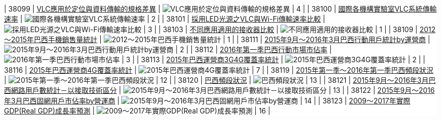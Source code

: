 | 38099 | [VLC應用於定位與資料傳輸的規格差異](https://www.topology.com.tw/DataContent/graph/VLC%E6%87%89%E7%94%A8%E6%96%BC%E5%AE%9A%E4%BD%8D%E8%88%87%E8%B3%87%E6%96%99%E5%82%B3%E8%BC%B8%E7%9A%84%E8%A6%8F%E6%A0%BC%E5%B7%AE%E7%95%B0/38099) | ![VLC應用於定位與資料傳輸的規格差異](https://www.topology.com.tw/System/DownloadImg/b7125bce858994c45e42e05d65f69548.gif/graph/38099) | <span title="9954, 34463, 38544, 43074">4</span> |
| 38100 | [國際各機構實驗室VLC系統傳輸速率](https://www.topology.com.tw/DataContent/graph/%E5%9C%8B%E9%9A%9B%E5%90%84%E6%A9%9F%E6%A7%8B%E5%AF%A6%E9%A9%97%E5%AE%A4VLC%E7%B3%BB%E7%B5%B1%E5%82%B3%E8%BC%B8%E9%80%9F%E7%8E%87/38100) | ![國際各機構實驗室VLC系統傳輸速率](https://www.topology.com.tw/System/DownloadImg/82daa95ada5905b0897941c7cf1033fe.gif/graph/38100) | <span title="21044, 38549">2</span> |
| 38101 | [採用LED光源之VLC與Wi-Fi傳輸速率比較](https://www.topology.com.tw/DataContent/graph/%E6%8E%A1%E7%94%A8LED%E5%85%89%E6%BA%90%E4%B9%8BVLC%E8%88%87Wi-Fi%E5%82%B3%E8%BC%B8%E9%80%9F%E7%8E%87%E6%AF%94%E8%BC%83/38101) | ![採用LED光源之VLC與Wi-Fi傳輸速率比較](https://www.topology.com.tw/System/DownloadImg/995c0e854d734c0683ed9670b857ad82.gif/graph/38101) | <span title="21044, 38549, 40553">3</span> |
| 38103 | [不同應用適用的接收器比較](https://www.topology.com.tw/DataContent/graph/%E4%B8%8D%E5%90%8C%E6%87%89%E7%94%A8%E9%81%A9%E7%94%A8%E7%9A%84%E6%8E%A5%E6%94%B6%E5%99%A8%E6%AF%94%E8%BC%83/38103) | ![不同應用適用的接收器比較](https://www.topology.com.tw/System/DownloadImg/3d417edc1e8b3cebafa84ea4170dfe85.gif/graph/38103) | <span title="12300">1</span> |
| 38109 | [2012～2015年巴西手機銷售量統計](https://www.topology.com.tw/DataContent/graph/2012%EF%BD%9E2015%E5%B9%B4%E5%B7%B4%E8%A5%BF%E6%89%8B%E6%A9%9F%E9%8A%B7%E5%94%AE%E9%87%8F%E7%B5%B1%E8%A8%88/38109) | ![2012～2015年巴西手機銷售量統計](https://www.topology.com.tw/System/DownloadImg/658c3d148e12cd35b9784d8858b325bb.gif/graph/38109) | <span title="5031">1</span> |
| 38111 | [2015年9月～2016年3月巴西行動用戶統計by運營商](https://www.topology.com.tw/DataContent/graph/2015%E5%B9%B49%E6%9C%88%EF%BD%9E2016%E5%B9%B43%E6%9C%88%E5%B7%B4%E8%A5%BF%E8%A1%8C%E5%8B%95%E7%94%A8%E6%88%B6%E7%B5%B1%E8%A8%88by%E9%81%8B%E7%87%9F%E5%95%86/38111) | ![2015年9月～2016年3月巴西行動用戶統計by運營商](https://www.topology.com.tw/System/DownloadImg/b5b1005ba2d0c62190b7ef43fcafa696.gif/graph/38111) | <span title="39280, 39282">2</span> |
| 38112 | [2016年第一季巴西行動市場市佔率](https://www.topology.com.tw/DataContent/graph/2016%E5%B9%B4%E7%AC%AC%E4%B8%80%E5%AD%A3%E5%B7%B4%E8%A5%BF%E8%A1%8C%E5%8B%95%E5%B8%82%E5%A0%B4%E5%B8%82%E4%BD%94%E7%8E%87/38112) | ![2016年第一季巴西行動市場市佔率](https://www.topology.com.tw/System/DownloadImg/f2a10f311401112e7ab106310e03b10b.gif/graph/38112) | <span title="7150, 23674, 31293">3</span> |
| 38113 | [2015年巴西運營商3G4G覆蓋率統計](https://www.topology.com.tw/DataContent/graph/2015%E5%B9%B4%E5%B7%B4%E8%A5%BF%E9%81%8B%E7%87%9F%E5%95%863G4G%E8%A6%86%E8%93%8B%E7%8E%87%E7%B5%B1%E8%A8%88/38113) | ![2015年巴西運營商3G4G覆蓋率統計](https://www.topology.com.tw/System/DownloadImg/e19685997c9541ca2b65ae4f110c574b.gif/graph/38113) | <span title="2428, 34192">2</span> |
| 38116 | [2015年巴西運營商4G覆蓋率統計](https://www.topology.com.tw/DataContent/graph/2015%E5%B9%B4%E5%B7%B4%E8%A5%BF%E9%81%8B%E7%87%9F%E5%95%864G%E8%A6%86%E8%93%8B%E7%8E%87%E7%B5%B1%E8%A8%88/38116) | ![2015年巴西運營商4G覆蓋率統計](https://www.topology.com.tw/System/DownloadImg/d22a654edca3117cec03d47156d2db19.gif/graph/38116) | <span title="3400, 11813, 13270, 23624, 29309, 31441, 38121">7</span> |
| 38119 | [2015年第一季～2016年第一季巴西頻段狀況](https://www.topology.com.tw/DataContent/graph/2015%E5%B9%B4%E7%AC%AC%E4%B8%80%E5%AD%A3%EF%BD%9E2016%E5%B9%B4%E7%AC%AC%E4%B8%80%E5%AD%A3%E5%B7%B4%E8%A5%BF%E9%A0%BB%E6%AE%B5%E7%8B%80%E6%B3%81/38119) | ![2015年第一季～2016年第一季巴西頻段狀況](https://www.topology.com.tw/System/DownloadImg/41e9fd06db260a89d238f170aeff3a3d.gif/graph/38119) | <span title="12964, 15047, 15129, 20953, 29963, 30482, 33801, 35945, 38112, 38114, 38115, 38121">12</span> |
| 38120 | [巴西頻段狀況](https://www.topology.com.tw/DataContent/graph/%E5%B7%B4%E8%A5%BF%E9%A0%BB%E6%AE%B5%E7%8B%80%E6%B3%81/38120) | ![巴西頻段狀況](https://www.topology.com.tw/System/DownloadImg/eb4172b658b53293d6c9d9a9c227c958.gif/graph/38120) | <span title="12964, 15047, 15129, 20953, 29963, 30482, 33801, 35945, 38112, 38114, 38115, 38121, 38122">13</span> |
| 38121 | [2015年9月～2016年3月巴西網路用戶數統計－以接取技術區分](https://www.topology.com.tw/DataContent/graph/2015%E5%B9%B49%E6%9C%88%EF%BD%9E2016%E5%B9%B43%E6%9C%88%E5%B7%B4%E8%A5%BF%E7%B6%B2%E8%B7%AF%E7%94%A8%E6%88%B6%E6%95%B8%E7%B5%B1%E8%A8%88%EF%BC%8D%E4%BB%A5%E6%8E%A5%E5%8F%96%E6%8A%80%E8%A1%93%E5%8D%80%E5%88%86/38121) | ![2015年9月～2016年3月巴西網路用戶數統計－以接取技術區分](https://www.topology.com.tw/System/DownloadImg/e3ce97c39617d3142f5f38e2124658a4.gif/graph/38121) | <span title="9346, 12964, 15047, 15129, 20953, 29963, 30482, 33801, 35945, 38112, 38114, 38115, 38122">13</span> |
| 38122 | [2015年9月～2016年3月巴西固網用戶市佔率by營運商](https://www.topology.com.tw/DataContent/graph/2015%E5%B9%B49%E6%9C%88%EF%BD%9E2016%E5%B9%B43%E6%9C%88%E5%B7%B4%E8%A5%BF%E5%9B%BA%E7%B6%B2%E7%94%A8%E6%88%B6%E5%B8%82%E4%BD%94%E7%8E%87by%E7%87%9F%E9%81%8B%E5%95%86/38122) | ![2015年9月～2016年3月巴西固網用戶市佔率by營運商](https://www.topology.com.tw/System/DownloadImg/4fb558664d7580fe5c5bb2fa8ae129ec.gif/graph/38122) | <span title="12964, 15047, 15129, 20953, 29963, 30482, 33801, 33862, 35945, 38112, 38114, 38115, 38121, 40921">14</span> |
| 38123 | [2009～2017年實際GDP(Real GDP)成長率預測](https://www.topology.com.tw/DataContent/graph/2009%EF%BD%9E2017%E5%B9%B4%E5%AF%A6%E9%9A%9BGDP(Real%20GDP)%E6%88%90%E9%95%B7%E7%8E%87%E9%A0%90%E6%B8%AC/38123) | ![2009～2017年實際GDP(Real GDP)成長率預測](https://www.topology.com.tw/System/DownloadImg/fd810f377157ef92d3594266239c8d01.gif/graph/38123) | <span title="4756, 6216, 18217, 20831, 20890, 23009, 23331, 27000, 28235, 34078, 35006, 35046, 35863, 36371, 36417, 36725">16</span> |